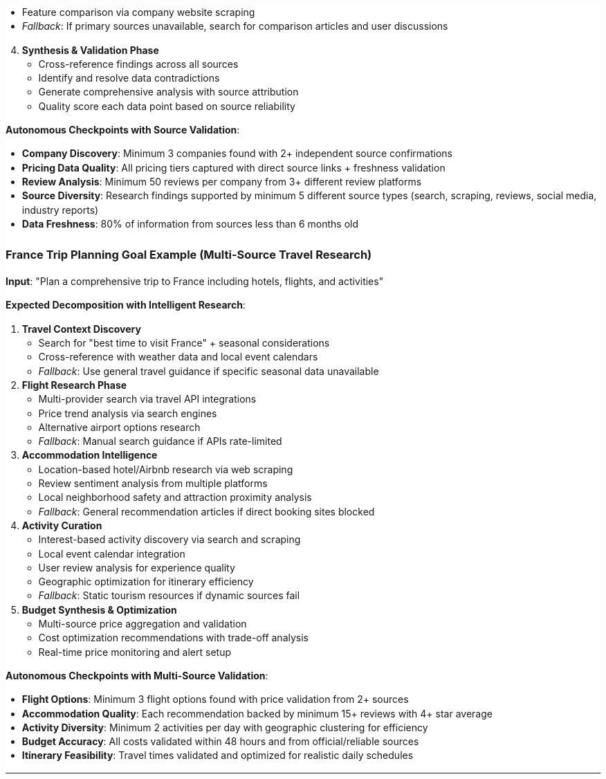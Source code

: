    - Feature comparison via company website scraping
   - *Fallback*: If primary sources unavailable, search for comparison articles and user discussions
4. **Synthesis & Validation Phase**
   - Cross-reference findings across all sources
   - Identify and resolve data contradictions
   - Generate comprehensive analysis with source attribution
   - Quality score each data point based on source reliability

**Autonomous Checkpoints with Source Validation**:
- **Company Discovery**: Minimum 3 companies found with 2+ independent source confirmations
- **Pricing Data Quality**: All pricing tiers captured with direct source links + freshness validation
- **Review Analysis**: Minimum 50 reviews per company from 3+ different review platforms
- **Source Diversity**: Research findings supported by minimum 5 different source types (search, scraping, reviews, social media, industry reports)
- **Data Freshness**: 80% of information from sources less than 6 months old

### France Trip Planning Goal Example (Multi-Source Travel Research)
**Input**: "Plan a comprehensive trip to France including hotels, flights, and activities"

**Expected Decomposition with Intelligent Research**:
1. **Travel Context Discovery**
   - Search for "best time to visit France" + seasonal considerations
   - Cross-reference with weather data and local event calendars
   - *Fallback*: Use general travel guidance if specific seasonal data unavailable
2. **Flight Research Phase** 
   - Multi-provider search via travel API integrations
   - Price trend analysis via search engines
   - Alternative airport options research
   - *Fallback*: Manual search guidance if APIs rate-limited
3. **Accommodation Intelligence**
   - Location-based hotel/Airbnb research via web scraping
   - Review sentiment analysis from multiple platforms
   - Local neighborhood safety and attraction proximity analysis
   - *Fallback*: General recommendation articles if direct booking sites blocked
4. **Activity Curation**
   - Interest-based activity discovery via search and scraping
   - Local event calendar integration
   - User review analysis for experience quality
   - Geographic optimization for itinerary efficiency
   - *Fallback*: Static tourism resources if dynamic sources fail
5. **Budget Synthesis & Optimization**
   - Multi-source price aggregation and validation
   - Cost optimization recommendations with trade-off analysis
   - Real-time price monitoring and alert setup

**Autonomous Checkpoints with Multi-Source Validation**:
- **Flight Options**: Minimum 3 flight options found with price validation from 2+ sources
- **Accommodation Quality**: Each recommendation backed by minimum 15+ reviews with 4+ star average
- **Activity Diversity**: Minimum 2 activities per day with geographic clustering for efficiency
- **Budget Accuracy**: All costs validated within 48 hours and from official/reliable sources
- **Itinerary Feasibility**: Travel times validated and optimized for realistic daily schedules

---
